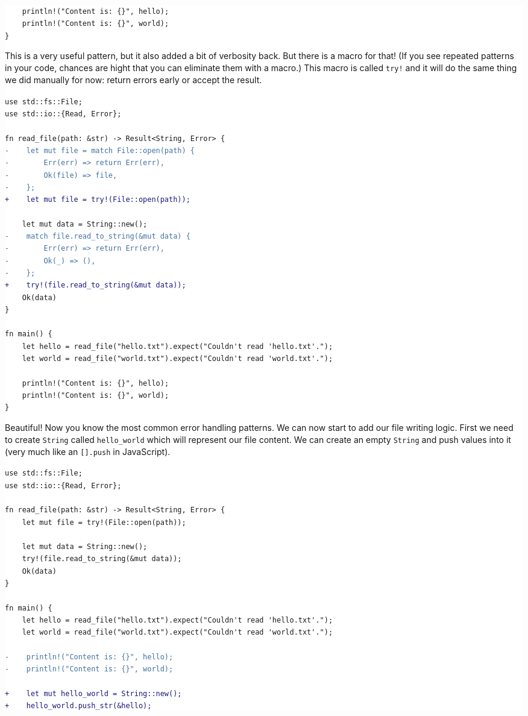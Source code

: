 ```diff
    println!("Content is: {}", hello);
    println!("Content is: {}", world);
}
```

This is a very useful pattern, but it also added a bit of verbosity back. But there is a macro for that! (If you see repeated patterns in your code, chances are hight that you can eliminate them with a macro.) This macro is called `try!` and it will do the same thing we did manually for now: return errors early or accept the result.

```diff
use std::fs::File;
use std::io::{Read, Error};

fn read_file(path: &str) -> Result<String, Error> {
-    let mut file = match File::open(path) {
-        Err(err) => return Err(err),
-        Ok(file) => file,
-    };
+    let mut file = try!(File::open(path));

    let mut data = String::new();
-    match file.read_to_string(&mut data) {
-        Err(err) => return Err(err),
-        Ok(_) => (),
-    };
+    try!(file.read_to_string(&mut data));
    Ok(data)
}

fn main() {
    let hello = read_file("hello.txt").expect("Couldn't read 'hello.txt'.");
    let world = read_file("world.txt").expect("Couldn't read 'world.txt'.");

    println!("Content is: {}", hello);
    println!("Content is: {}", world);
}
```

Beautiful! Now you know the most common error handling patterns. We can now start to add our file writing logic. First we need to create `String` called `hello_world` which will represent our file content. We can create an empty `String` and push values into it (very much like an `[].push` in JavaScript).

```diff
use std::fs::File;
use std::io::{Read, Error};

fn read_file(path: &str) -> Result<String, Error> {
    let mut file = try!(File::open(path));

    let mut data = String::new();
    try!(file.read_to_string(&mut data));
    Ok(data)
}

fn main() {
    let hello = read_file("hello.txt").expect("Couldn't read 'hello.txt'.");
    let world = read_file("world.txt").expect("Couldn't read 'world.txt'.");

-    println!("Content is: {}", hello);
-    println!("Content is: {}", world);

+    let mut hello_world = String::new();
+    hello_world.push_str(&hello);
```